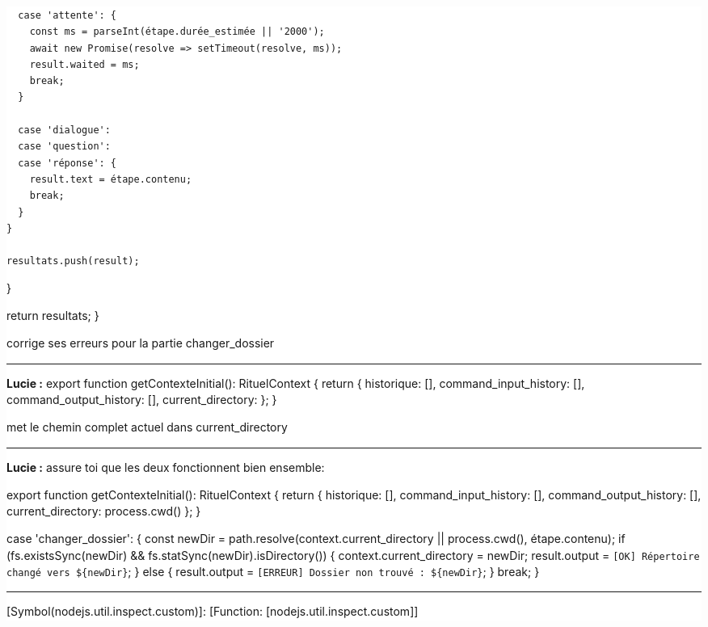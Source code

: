       case 'attente': {
        const ms = parseInt(étape.durée_estimée || '2000');
        await new Promise(resolve => setTimeout(resolve, ms));
        result.waited = ms;
        break;
      }

      case 'dialogue':
      case 'question':
      case 'réponse': {
        result.text = étape.contenu;
        break;
      }
    }

    resultats.push(result);
  }

  return resultats;
}

corrige ses erreurs pour la partie changer_dossier

---

**Lucie :**
export function getContexteInitial(): RituelContext {
  return {
    historique: [],
    command_input_history: [],
    command_output_history: [],
    current_directory: 
  };
}

met le chemin complet actuel dans current_directory

---

**Lucie :**
assure toi que les deux fonctionnent bien ensemble:

export function getContexteInitial(): RituelContext {
  return {
    historique: [],
    command_input_history: [],
    command_output_history: [],
    current_directory: process.cwd()
  };
}

case 'changer_dossier': {
        const newDir = path.resolve(context.current_directory || process.cwd(), étape.contenu);
        if (fs.existsSync(newDir) && fs.statSync(newDir).isDirectory()) {
          context.current_directory = newDir;
          result.output = `[OK] Répertoire changé vers ${newDir}`;
        } else {
          result.output = `[ERREUR] Dossier non trouvé : ${newDir}`;
        }
        break;
      }

---

  [Symbol(nodejs.util.inspect.custom)]: [Function: [nodejs.util.inspect.custom]]